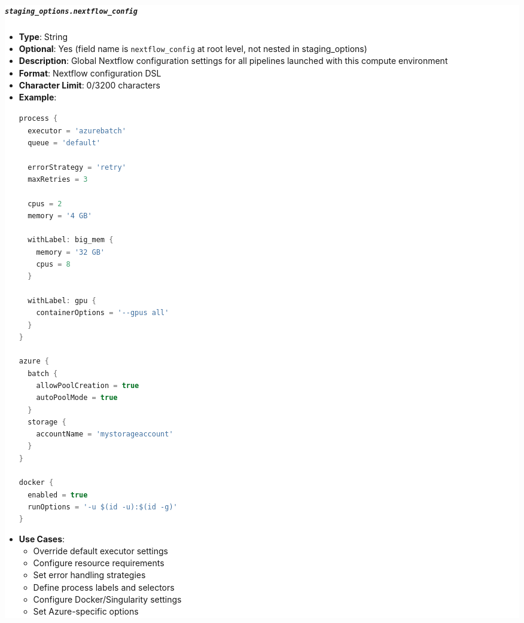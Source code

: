 ##### `staging_options.nextflow_config`
- **Type**: String
- **Optional**: Yes (field name is `nextflow_config` at root level, not nested in staging_options)
- **Description**: Global Nextflow configuration settings for all pipelines launched with this compute environment
- **Format**: Nextflow configuration DSL
- **Character Limit**: 0/3200 characters
- **Example**:
  ```groovy
  process {
    executor = 'azurebatch'
    queue = 'default'

    errorStrategy = 'retry'
    maxRetries = 3

    cpus = 2
    memory = '4 GB'

    withLabel: big_mem {
      memory = '32 GB'
      cpus = 8
    }

    withLabel: gpu {
      containerOptions = '--gpus all'
    }
  }

  azure {
    batch {
      allowPoolCreation = true
      autoPoolMode = true
    }
    storage {
      accountName = 'mystorageaccount'
    }
  }

  docker {
    enabled = true
    runOptions = '-u $(id -u):$(id -g)'
  }
  ```
- **Use Cases**:
  - Override default executor settings
  - Configure resource requirements
  - Set error handling strategies
  - Define process labels and selectors
  - Configure Docker/Singularity settings
  - Set Azure-specific options
